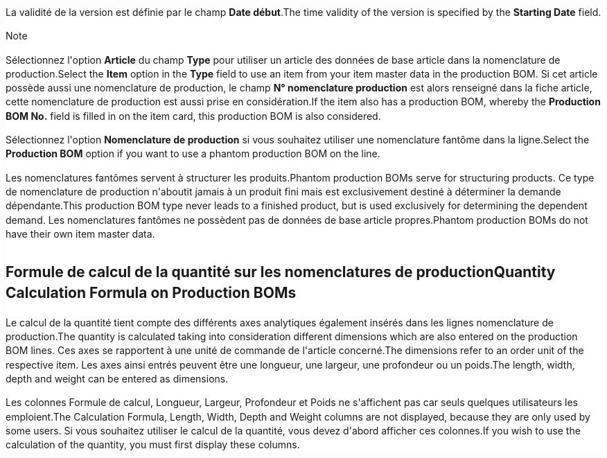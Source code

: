 <span data-ttu-id="99a2d-156">La validité de la version est définie par le champ **Date début**.</span><span class="sxs-lookup"><span data-stu-id="99a2d-156">The time validity of the version is specified by the **Starting Date** field.</span></span>  

> [!NOTE]  
>  <span data-ttu-id="99a2d-157">Sélectionnez l'option **Article** du champ **Type** pour utiliser un article des données de base article dans la nomenclature de production.</span><span class="sxs-lookup"><span data-stu-id="99a2d-157">Select the **Item** option in the **Type** field to use an item from your item master data in the production BOM.</span></span> <span data-ttu-id="99a2d-158">Si cet article possède aussi une nomenclature de production, le champ **N° nomenclature production** est alors renseigné dans la fiche article, cette nomenclature de production est aussi prise en considération.</span><span class="sxs-lookup"><span data-stu-id="99a2d-158">If the item also has a production BOM, whereby the **Production BOM No.** field is filled in on the item card, this production BOM is also considered.</span></span>  
>   
>  <span data-ttu-id="99a2d-159">Sélectionnez l'option **Nomenclature de production** si vous souhaitez utiliser une nomenclature fantôme dans la ligne.</span><span class="sxs-lookup"><span data-stu-id="99a2d-159">Select the **Production BOM** option if you want to use a phantom production BOM on the line.</span></span>  
>   
>  <span data-ttu-id="99a2d-160">Les nomenclatures fantômes servent à structurer les produits.</span><span class="sxs-lookup"><span data-stu-id="99a2d-160">Phantom production BOMs serve for structuring products.</span></span> <span data-ttu-id="99a2d-161">Ce type de nomenclature de production n'aboutit jamais à un produit fini mais est exclusivement destiné à déterminer la demande dépendante.</span><span class="sxs-lookup"><span data-stu-id="99a2d-161">This production BOM type never leads to a finished product, but is used exclusively for determining the dependent demand.</span></span> <span data-ttu-id="99a2d-162">Les nomenclatures fantômes ne possèdent pas de données de base article propres.</span><span class="sxs-lookup"><span data-stu-id="99a2d-162">Phantom production BOMs do not have their own item master data.</span></span>

## <a name="quantity-calculation-formula-on-production-boms"></a><span data-ttu-id="99a2d-163">Formule de calcul de la quantité sur les nomenclatures de production</span><span class="sxs-lookup"><span data-stu-id="99a2d-163">Quantity Calculation Formula on Production BOMs</span></span>  
<span data-ttu-id="99a2d-164">Le calcul de la quantité tient compte des différents axes analytiques également insérés dans les lignes nomenclature de production.</span><span class="sxs-lookup"><span data-stu-id="99a2d-164">The quantity is calculated taking into consideration different dimensions which are also entered on the production BOM lines.</span></span> <span data-ttu-id="99a2d-165">Ces axes se rapportent à une unité de commande de l'article concerné.</span><span class="sxs-lookup"><span data-stu-id="99a2d-165">The dimensions refer to an order unit of the respective item.</span></span> <span data-ttu-id="99a2d-166">Les axes ainsi entrés peuvent être une longueur, une largeur, une profondeur ou un poids.</span><span class="sxs-lookup"><span data-stu-id="99a2d-166">The length, width, depth and weight can be entered as dimensions.</span></span>  

<span data-ttu-id="99a2d-167">Les colonnes Formule de calcul, Longueur, Largeur, Profondeur et Poids ne s'affichent pas car seuls quelques utilisateurs les emploient.</span><span class="sxs-lookup"><span data-stu-id="99a2d-167">The Calculation Formula, Length, Width, Depth and Weight columns are not displayed, because they are only used by some users.</span></span> <span data-ttu-id="99a2d-168">Si vous souhaitez utiliser le calcul de la quantité, vous devez d'abord afficher ces colonnes.</span><span class="sxs-lookup"><span data-stu-id="99a2d-168">If you wish to use the calculation of the quantity, you must first display these columns.</span></span>  
